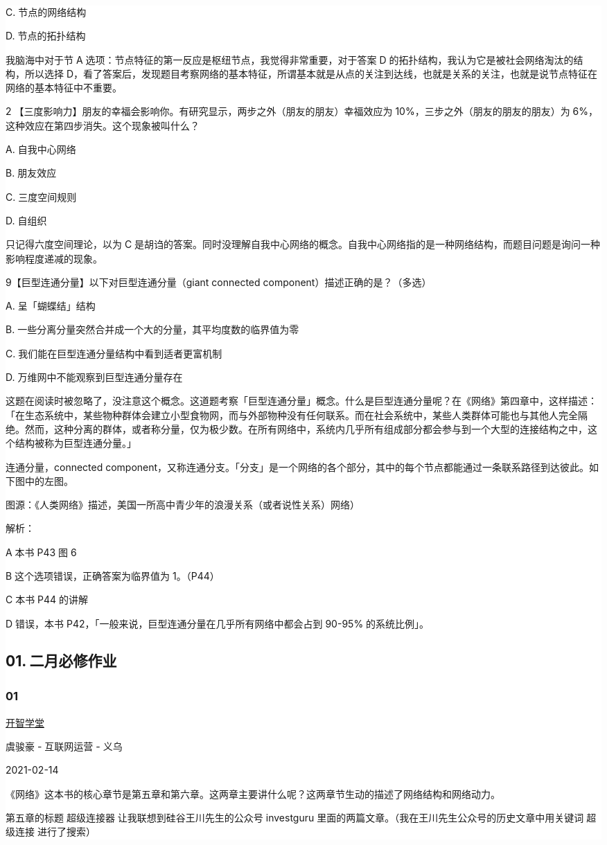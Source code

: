 C. 节点的网络结构

D. 节点的拓扑结构

我脑海中对于节 A 选项：节点特征的第一反应是枢纽节点，我觉得非常重要，对于答案 D 的拓扑结构，我认为它是被社会网络淘汰的结构，所以选择 D，看了答案后，发现题目考察网络的基本特征，所谓基本就是从点的关注到达线，也就是关系的关注，也就是说节点特征在网络的基本特征中不重要。

2 【三度影响力】朋友的幸福会影响你。有研究显示，两步之外（朋友的朋友）幸福效应为 10%，三步之外（朋友的朋友的朋友）为 6%，这种效应在第四步消失。这个现象被叫什么？

A. 自我中心网络

B. 朋友效应

C. 三度空间规则

D. 自组织

只记得六度空间理论，以为 C 是胡诌的答案。同时没理解自我中心网络的概念。自我中心网络指的是一种网络结构，而题目问题是询问一种影响程度递减的现象。

9【巨型连通分量】以下对巨型连通分量（giant connected component）描述正确的是？（多选）

A. 呈「蝴蝶结」结构

B. 一些分离分量突然合并成一个大的分量，其平均度数的临界值为零

C. 我们能在巨型连通分量结构中看到适者更富机制

D. 万维网中不能观察到巨型连通分量存在

这题在阅读时被忽略了，没注意这个概念。这道题考察「巨型连通分量」概念。什么是巨型连通分量呢？在《网络》第四章中，这样描述：「在生态系统中，某些物种群体会建立小型食物网，而与外部物种没有任何联系。而在社会系统中，某些人类群体可能也与其他人完全隔绝。然而，这种分离的群体，或者称分量，仅为极少数。在所有网络中，系统内几乎所有组成部分都会参与到一个大型的连接结构之中，这个结构被称为巨型连通分量。」

连通分量，connected component，又称连通分支。「分支」是一个网络的各个部分，其中的每个节点都能通过一条联系路径到达彼此。如下图中的左图。

图源：《人类网络》描述，美国一所高中青少年的浪漫关系（或者说性关系）网络）

解析：

A 本书 P43 图 6

B 这个选项错误，正确答案为临界值为 1。（P44）

C 本书 P44 的讲解

D 错误，本书 P42，「一般来说，巨型连通分量在几乎所有网络中都会占到 90-95% 的系统比例」。

## 01. 二月必修作业

### 01

[开智学堂](https://m.openmindclub.com/stu/OMLC21S1/homework/cc613707-5b74-49d6-9467-b53aa068b7a0/0973a946-4a6b-4fe7-8445-3d00a9359ac8)

虞骏豪 - 互联网运营 - 义乌

2021-02-14

《网络》这本书的核心章节是第五章和第六章。这两章主要讲什么呢？这两章节生动的描述了网络结构和网络动力。





第五章的标题 超级连接器 让我联想到硅谷王川先生的公众号 investguru 里面的两篇文章。（我在王川先生公众号的历史文章中用关键词 超级连接 进行了搜索）
